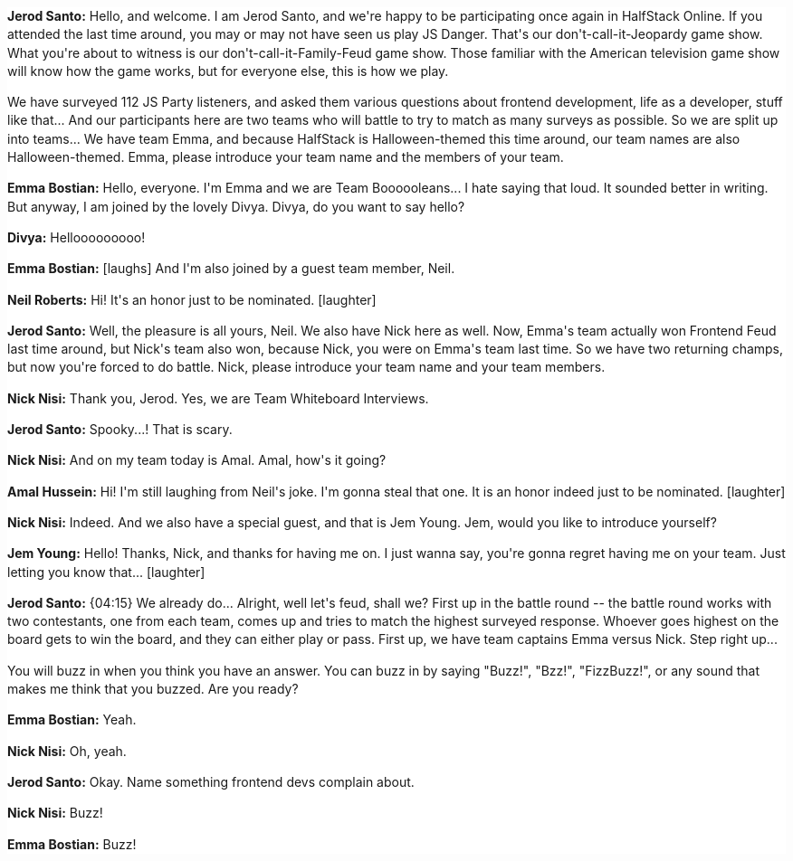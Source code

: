 **Jerod Santo:** Hello, and welcome. I am Jerod Santo, and we're happy to be participating once again in HalfStack Online. If you attended the last time around, you may or may not have seen us play JS Danger. That's our don't-call-it-Jeopardy game show. What you're about to witness is our don't-call-it-Family-Feud game show. Those familiar with the American television game show will know how the game works, but for everyone else, this is how we play.

We have surveyed 112 JS Party listeners, and asked them various questions about frontend development, life as a developer, stuff like that... And our participants here are two teams who will battle to try to match as many surveys as possible. So we are split up into teams... We have team Emma, and because HalfStack is Halloween-themed this time around, our team names are also Halloween-themed. Emma, please introduce your team name and the members of your team.

**Emma Bostian:** Hello, everyone. I'm Emma and we are Team Boooooleans... I hate saying that loud. It sounded better in writing. But anyway, I am joined by the lovely Divya. Divya, do you want to say hello?

**Divya:** Hellooooooooo!

**Emma Bostian:** \[laughs\] And I'm also joined by a guest team member, Neil.

**Neil Roberts:** Hi! It's an honor just to be nominated. \[laughter\]

**Jerod Santo:** Well, the pleasure is all yours, Neil. We also have Nick here as well. Now, Emma's team actually won Frontend Feud last time around, but Nick's team also won, because Nick, you were on Emma's team last time. So we have two returning champs, but now you're forced to do battle. Nick, please introduce your team name and your team members.

**Nick Nisi:** Thank you, Jerod. Yes, we are Team Whiteboard Interviews.

**Jerod Santo:** Spooky...! That is scary.

**Nick Nisi:** And on my team today is Amal. Amal, how's it going?

**Amal Hussein:** Hi! I'm still laughing from Neil's joke. I'm gonna steal that one. It is an honor indeed just to be nominated. \[laughter\]

**Nick Nisi:** Indeed. And we also have a special guest, and that is Jem Young. Jem, would you like to introduce yourself?

**Jem Young:** Hello! Thanks, Nick, and thanks for having me on. I just wanna say, you're gonna regret having me on your team. Just letting you know that... \[laughter\]

**Jerod Santo:** \{04:15\} We already do... Alright, well let's feud, shall we? First up in the battle round -- the battle round works with two contestants, one from each team, comes up and tries to match the highest surveyed response. Whoever goes highest on the board gets to win the board, and they can either play or pass. First up, we have team captains Emma versus Nick. Step right up...

You will buzz in when you think you have an answer. You can buzz in by saying "Buzz!", "Bzz!", "FizzBuzz!", or any sound that makes me think that you buzzed. Are you ready?

**Emma Bostian:** Yeah.

**Nick Nisi:** Oh, yeah.

**Jerod Santo:** Okay. Name something frontend devs complain about.

**Nick Nisi:** Buzz!

**Emma Bostian:** Buzz!
